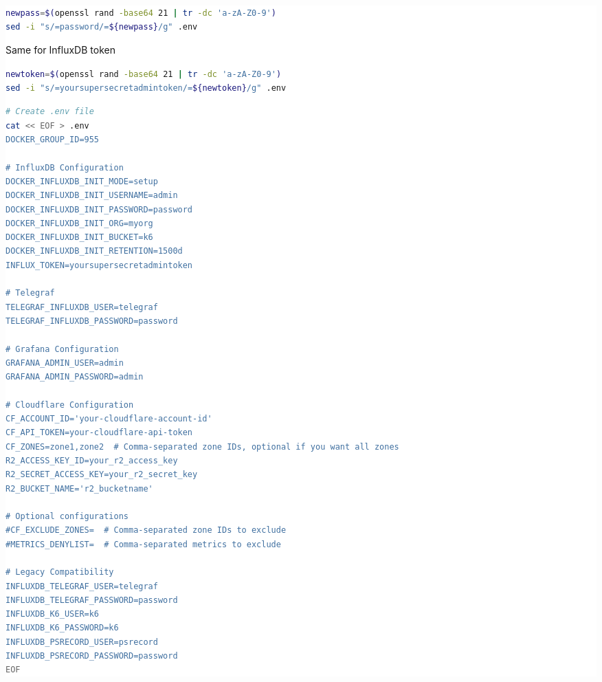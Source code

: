 ```bash
newpass=$(openssl rand -base64 21 | tr -dc 'a-zA-Z0-9')
sed -i "s/=password/=${newpass}/g" .env
```

Same for InfluxDB token

```bash
newtoken=$(openssl rand -base64 21 | tr -dc 'a-zA-Z0-9')
sed -i "s/=yoursupersecretadmintoken/=${newtoken}/g" .env
```

```bash
# Create .env file
cat << EOF > .env
DOCKER_GROUP_ID=955

# InfluxDB Configuration
DOCKER_INFLUXDB_INIT_MODE=setup
DOCKER_INFLUXDB_INIT_USERNAME=admin
DOCKER_INFLUXDB_INIT_PASSWORD=password
DOCKER_INFLUXDB_INIT_ORG=myorg
DOCKER_INFLUXDB_INIT_BUCKET=k6
DOCKER_INFLUXDB_INIT_RETENTION=1500d
INFLUX_TOKEN=yoursupersecretadmintoken

# Telegraf
TELEGRAF_INFLUXDB_USER=telegraf
TELEGRAF_INFLUXDB_PASSWORD=password

# Grafana Configuration
GRAFANA_ADMIN_USER=admin
GRAFANA_ADMIN_PASSWORD=admin

# Cloudflare Configuration
CF_ACCOUNT_ID='your-cloudflare-account-id'
CF_API_TOKEN=your-cloudflare-api-token
CF_ZONES=zone1,zone2  # Comma-separated zone IDs, optional if you want all zones
R2_ACCESS_KEY_ID=your_r2_access_key
R2_SECRET_ACCESS_KEY=your_r2_secret_key
R2_BUCKET_NAME='r2_bucketname'

# Optional configurations
#CF_EXCLUDE_ZONES=  # Comma-separated zone IDs to exclude
#METRICS_DENYLIST=  # Comma-separated metrics to exclude

# Legacy Compatibility
INFLUXDB_TELEGRAF_USER=telegraf
INFLUXDB_TELEGRAF_PASSWORD=password
INFLUXDB_K6_USER=k6
INFLUXDB_K6_PASSWORD=k6
INFLUXDB_PSRECORD_USER=psrecord
INFLUXDB_PSRECORD_PASSWORD=password
EOF
```
